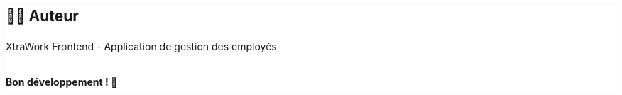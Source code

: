 
## 👨‍💻 Auteur

XtraWork Frontend - Application de gestion des employés

---

**Bon développement ! 🚀**

